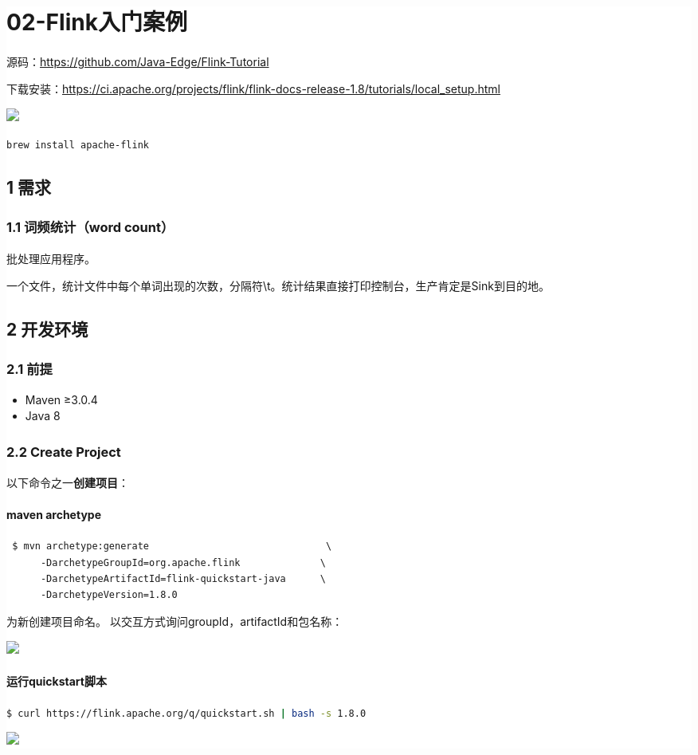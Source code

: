 # 02-Flink入门案例

源码：https://github.com/Java-Edge/Flink-Tutorial

下载安装：https://ci.apache.org/projects/flink/flink-docs-release-1.8/tutorials/local_setup.html



![](https://upload-images.jianshu.io/upload_images/16782311-da954c6628a3b830.png?imageMogr2/auto-orient/strip%7CimageView2/2/w/1240)

```bash
brew install apache-flink
```

## 1 需求

### 1.1 词频统计（word count）

批处理应用程序。

一个文件，统计文件中每个单词出现的次数，分隔符\t。统计结果直接打印控制台，生产肯定是Sink到目的地。

## 2 开发环境

### 2.1 前提

- Maven ≥3.0.4
- Java 8

### 2.2 Create Project

以下命令之一**创建项目**：

#### maven  archetype

```
 $ mvn archetype:generate                               \
      -DarchetypeGroupId=org.apache.flink              \
      -DarchetypeArtifactId=flink-quickstart-java      \
      -DarchetypeVersion=1.8.0
```

为新创建项目命名。 以交互方式询问groupId，artifactId和包名称：

![](https://my-img.javaedge.com.cn/javaedge-blog/2024/08/eefda0440572eb99ea75f0049d3e1d5f.)

#### 运行quickstart脚本

```bash
$ curl https://flink.apache.org/q/quickstart.sh | bash -s 1.8.0
```


![](https://upload-images.jianshu.io/upload_images/16782311-95b03d9808baefa4.png?imageMogr2/auto-orient/strip%7CimageView2/2/w/1240)
